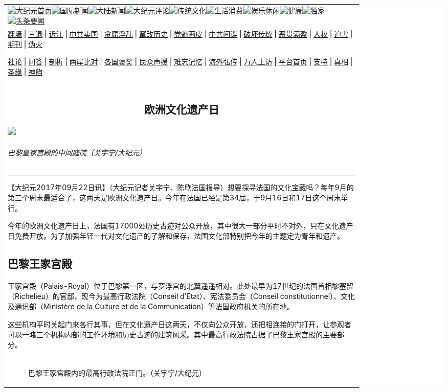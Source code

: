 <a name="1" id="1" target="_blank"></a><span id="1"></span>
<table align=center border="0"><tr><td colspan="2" VALIGN=TOP><a href="https://github.com/1992513/djy/blob/master/gb/nf1351518.md#1"><img src="https://raw.githubusercontent.com/1992513/www/master/t/djy/1.jpg" title="大纪元首页" alt="大纪元首页"></a><a href="https://github.com/1992513/djy/blob/master/gb/n24hr.md#1"><img src="https://raw.githubusercontent.com/1992513/www/master/t/djy/3.jpg" title="国际新闻" alt="国际新闻"></a><a href="https://github.com/1992513/djy/blob/master/gb/nsc413.md#1"><img src="https://raw.githubusercontent.com/1992513/www/master/t/djy/4.jpg" title="大陆新闻" alt="大陆新闻"></a><a href="https://github.com/1992513/djy/blob/master/gb/news392.md#1"><img src="https://raw.githubusercontent.com/1992513/www/master/t/djy/5.jpg" title="大纪元评论" alt="大纪元评论"></a><a href="https://github.com/1992513/djy/blob/master/gb/news2007.md#1"><img src="https://raw.githubusercontent.com/1992513/www/master/t/djy/6.jpg" title="传统文化" alt="传统文化"></a><a href="https://github.com/1992513/djy/blob/master/gb/news2008.md#1"><img src="https://raw.githubusercontent.com/1992513/www/master/t/djy/7.jpg" title="生活消费" alt="生活消费"></a><a href="https://github.com/1992513/djy/blob/master/gb/ncyule.md#1"><img src="https://raw.githubusercontent.com/1992513/www/master/t/djy/8.jpg" title="娱乐休闲" alt="娱乐休闲"></a><a href="https://github.com/1992513/djy/blob/master/gb/nsc1002.md#1"><img src="https://raw.githubusercontent.com/1992513/www/master/t/djy/9.jpg" title="健康" alt="健康"></a><a href="https://github.com/1992513/djy/blob/master/gb/nf6092.md#1"><img src="https://raw.githubusercontent.com/1992513/www/master/t/djy/10a.jpg" title="独家" alt="独家"></a><a href="https://github.com/1992513/djy/blob/master/gb/nf4514.md#1"><img src="https://raw.githubusercontent.com/1992513/www/master/t/djy/12a.jpg" title="头条要闻" alt="头条要闻"></a></td></tr>
<tr><td colspan="2" VALIGN=TOP><a target="_blank" href="https://github.com/1992513/www/blob/master/README.md?zsrh#1">翻墙</a> | <a target="_blank" href="https://github.com/1992513/djy/blob/master/gb/nf5657.md#1">三退</a> | <a target="_blank" href="https://github.com/1992513/djy/blob/master/gb/nf6124.md#1">诉江</a> | <a target="_blank" href="https://github.com/1992513/djy/blob/master/gb/nf1176117.md#1">中共卖国</a> | <a target="_blank" href="https://github.com/1992513/djy/blob/master/gb/nf5773.md#1">贪腐淫乱</a> | <a target="_blank" href="https://github.com/1992513/djy/blob/master/gb/nf1176115.md#1">窜改历史</a> | <a target="_blank" href="https://github.com/1992513/djy/blob/master/gb/nf1176107.md#1">党魁画皮</a> | <a target="_blank" href="https://github.com/1992513/djy/blob/master/gb/nf1320400.md#1">中共间谍</a> | <a target="_blank" href="https://github.com/1992513/djy/blob/master/gb/nf1176114.md#1">破坏传统</a> | <a target="_blank" href="https://github.com/1992513/ntdtv/blob/master/gb/prog447_1.md#1">恶贯满盈</a> | <a target="_blank" href="https://github.com/1992513/djy/blob/master/gb/ncid278.md#1">人权</a> | <a target="_blank" href="https://github.com/1992513/djy/blob/master/gb/nf1176111.md#1">迫害</a> | <a target="_blank" href="https://gitlab.com/szzdlab/mh-qikan/blob/master/README.md#1">期刊</a> | <a target="_blank" href="https://github.com/1992513/djy/blob/master/gb/nf5562.md#1">伪火</a></p><p><a target="_blank" href="https://github.com/1992513/djy/blob/master/gb/9p.md#1">社论</a> | <a target="_blank" href="https://github.com/1992513/djy/blob/master/gb/nf4378.md#1">问答</a> | <a target="_blank" href="https://github.com/1992513/djy/blob/master/gb/nf5792.md#1">剖析</a> | <a target="_blank" href="https://github.com/1992513/djy/blob/master/gb/nf5735.md#1">两岸比对</a> | <a target="_blank" href="https://github.com/1992513/djy/blob/master/gb/nf6119.md#1">各国褒奖</a> | <a target="_blank" href="https://github.com/1992513/djy/blob/master/gb/nf6120.md#1">民众声援</a> | <a target="_blank" href="https://github.com/1992513/djy/blob/master/gb/nf1188594.md#1">难忘记忆</a> | <a target="_blank" href="https://github.com/1992513/djy/blob/master/gb/nf3180.md#1">海外弘传</a> | <a target="_blank" href="https://github.com/1992513/djy/blob/master/gb/nf5410.md#1">万人上访</a> | <a target="_blank" href="https://github.com/1992513/www/blob/master/README.md?zsrh#1">平台首页</a> | <a target="_blank" href="https://github.com/1992513/djy/blob/master/gb/nf4386.md#1">支持</a> | <a target="_blank" href="https://github.com/1992513/djy/blob/master/gb/nf4389.md#1">真相</a> | <a target="_blank" href="https://github.com/1992513/djy/blob/master/gb/nf5790.md#1">圣缘</a> | <a target="_blank" href="https://github.com/1992513/djy/blob/master/gb/nf4786.md#1">神韵</a></td></tr>
<tr><td VALIGN=TOP width="626"><h2 align=center>欧洲文化遗产日</h2>
<img width="600" src="https://i.epochtimes.com/assets/uploads/2017/09/1709220312152551-600x400.jpg" />
<h6>巴黎皇家宫殿的中间庭院（关宇宁/大纪元）
</h6>
<hr>
<p>【大纪元2017年09月22日讯】（大纪元记者关宇宁、陈欣法国报导）想要探寻法国的文化宝藏吗？每年9月的第三个周末最适合了，这两天是欧洲文化遗产日。今年在法国已经是第34届，于9月16日和17日这个周末举行。</p>
<p>今年的欧洲文化遗产日上，法国有17000处历史古迹对公众开放，其中很大一部分平时不对外，只在文化遗产日免费开放。为了加强年轻一代对文化遗产的了解和保存，法国文化部特别把今年的主题定为青年和遗产。</p>
<h2>巴黎王家宫殿</h2>
<p>王家宫殿（Palais-Royal）位于巴黎第一区，与罗浮宫的北翼遥遥相对。此处最早为17世纪的法国首相黎塞留（Richelieu）的官邸，现今为最高行政法院（Conseil d&#8217;Etat）、宪法委员会（Conseil constitutionnel）、文化及通讯部（Ministère de la Culture et de la Communication）等法国政府机关的所在地。</p>
<p>这些机构平时关起门来各行其事，但在文化遗产日这两天，不仅向公众开放，还把相连接的门打开，让参观者可以一睹三个机构内部的工作环境和历史古迹的建筑风采。其中最高行政法院占据了巴黎王家宫殿的主要部分。</p>
<figure id="attachment_9658616" aria-describedby="caption-attachment-9658616" style="width: 600px" class="wp-caption aligncenter"><a target="_blank" href="https://i.epochtimes.com/assets/uploads/2017/09/1709220739102551.jpg"><img decoding="async" class="size-large wp-image-9658616" title="" src="https://i.epochtimes.com/assets/uploads/2017/09/1709220739102551-600x400.jpg" alt="" width="600" b="400" /></a><figcaption id="caption-attachment-9658616" class="wp-caption-text">巴黎王家宫殿内的最高行政法院正门。（关宇宁/大纪元）</figcaption></figure>